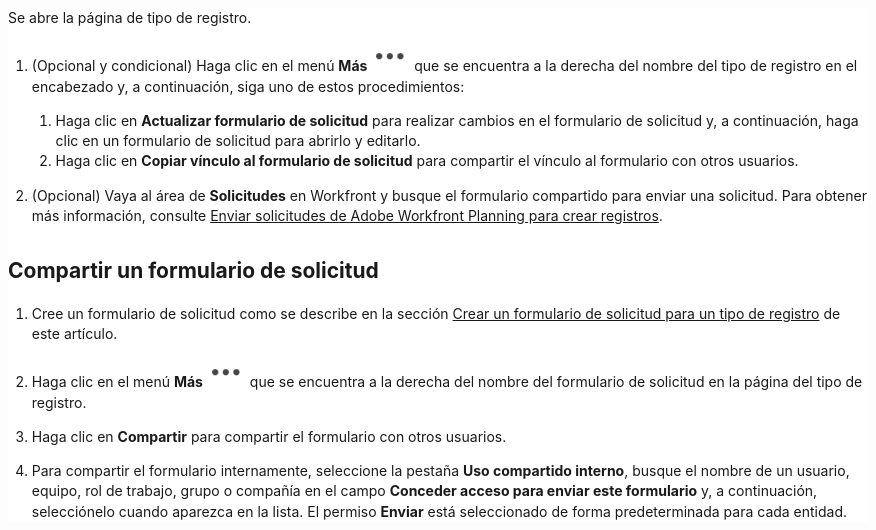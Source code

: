    Se abre la página de tipo de registro.
1. (Opcional y condicional) Haga clic en el menú **Más** ![Menú más](assets/more-menu.png) que se encuentra a la derecha del nombre del tipo de registro en el encabezado y, a continuación, siga uno de estos procedimientos:

   1. Haga clic en **Actualizar formulario de solicitud** para realizar cambios en el formulario de solicitud y, a continuación, haga clic en un formulario de solicitud para abrirlo y editarlo.
   1. Haga clic en **Copiar vínculo al formulario de solicitud** para compartir el vínculo al formulario con otros usuarios.

1. (Opcional) Vaya al área de **Solicitudes** en Workfront y busque el formulario compartido para enviar una solicitud. Para obtener más información, consulte [Enviar solicitudes de Adobe Workfront Planning para crear registros](/help/quicksilver/planning/requests/submit-requests.md).

## Compartir un formulario de solicitud

1. Cree un formulario de solicitud como se describe en la sección [Crear un formulario de solicitud para un tipo de registro](#create-a-request-form-for-a-record-type) de este artículo.
1. Haga clic en el menú **Más** ![Menú más](assets/more-menu.png) que se encuentra a la derecha del nombre del formulario de solicitud en la página del tipo de registro.
1. Haga clic en **Compartir** para compartir el formulario con otros usuarios.

1. Para compartir el formulario internamente, seleccione la pestaña **Uso compartido interno**, busque el nombre de un usuario, equipo, rol de trabajo, grupo o compañía en el campo **Conceder acceso para enviar este formulario** y, a continuación, selecciónelo cuando aparezca en la lista. El permiso **Enviar** está seleccionado de forma predeterminada para cada entidad.

